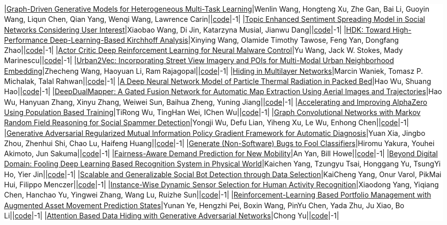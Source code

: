 |[Graph-Driven Generative Models for Heterogeneous Multi-Task Learning](https://ojs.aaai.org/index.php/AAAI/article/view/5446)|Wenlin Wang, Hongteng Xu, Zhe Gan, Bai Li, Guoyin Wang, Liqun Chen, Qian Yang, Wenqi Wang, Lawrence Carin||[code](https://paperswithcode.com/search?q_meta=&q_type=&q=Graph-Driven+Generative+Models+for+Heterogeneous+Multi-Task+Learning)|-1|
|[Topic Enhanced Sentiment Spreading Model in Social Networks Considering User Interest](https://ojs.aaai.org/index.php/AAAI/article/view/5447)|Xiaobao Wang, Di Jin, Katarzyna Musial, Jianwu Dang||[code](https://paperswithcode.com/search?q_meta=&q_type=&q=Topic+Enhanced+Sentiment+Spreading+Model+in+Social+Networks+Considering+User+Interest)|-1|
|[HDK: Toward High-Performance Deep-Learning-Based Kirchhoff Analysis](https://ojs.aaai.org/index.php/AAAI/article/view/5448)|Xinying Wang, Olamide Timothy Tawose, Feng Yan, Dongfang Zhao||[code](https://paperswithcode.com/search?q_meta=&q_type=&q=HDK:+Toward+High-Performance+Deep-Learning-Based+Kirchhoff+Analysis)|-1|
|[Actor Critic Deep Reinforcement Learning for Neural Malware Control](https://ojs.aaai.org/index.php/AAAI/article/view/5449)|Yu Wang, Jack W. Stokes, Mady Marinescu||[code](https://paperswithcode.com/search?q_meta=&q_type=&q=Actor+Critic+Deep+Reinforcement+Learning+for+Neural+Malware+Control)|-1|
|[Urban2Vec: Incorporating Street View Imagery and POIs for Multi-Modal Urban Neighborhood Embedding](https://ojs.aaai.org/index.php/AAAI/article/view/5450)|Zhecheng Wang, Haoyuan Li, Ram Rajagopal||[code](https://paperswithcode.com/search?q_meta=&q_type=&q=Urban2Vec:+Incorporating+Street+View+Imagery+and+POIs+for+Multi-Modal+Urban+Neighborhood+Embedding)|-1|
|[Hiding in Multilayer Networks](https://ojs.aaai.org/index.php/AAAI/article/view/5451)|Marcin Waniek, Tomasz P. Michalak, Talal Rahwan||[code](https://paperswithcode.com/search?q_meta=&q_type=&q=Hiding+in+Multilayer+Networks)|-1|
|[A Deep Neural Network Model of Particle Thermal Radiation in Packed Bed](https://ojs.aaai.org/index.php/AAAI/article/view/5452)|Hao Wu, Shuang Hao||[code](https://paperswithcode.com/search?q_meta=&q_type=&q=A+Deep+Neural+Network+Model+of+Particle+Thermal+Radiation+in+Packed+Bed)|-1|
|[DeepDualMapper: A Gated Fusion Network for Automatic Map Extraction Using Aerial Images and Trajectories](https://ojs.aaai.org/index.php/AAAI/article/view/5453)|Hao Wu, Hanyuan Zhang, Xinyu Zhang, Weiwei Sun, Baihua Zheng, Yuning Jiang||[code](https://paperswithcode.com/search?q_meta=&q_type=&q=DeepDualMapper:+A+Gated+Fusion+Network+for+Automatic+Map+Extraction+Using+Aerial+Images+and+Trajectories)|-1|
|[Accelerating and Improving AlphaZero Using Population Based Training](https://ojs.aaai.org/index.php/AAAI/article/view/5454)|TiRong Wu, TingHan Wei, IChen Wu||[code](https://paperswithcode.com/search?q_meta=&q_type=&q=Accelerating+and+Improving+AlphaZero+Using+Population+Based+Training)|-1|
|[Graph Convolutional Networks with Markov Random Field Reasoning for Social Spammer Detection](https://ojs.aaai.org/index.php/AAAI/article/view/5455)|Yongji Wu, Defu Lian, Yiheng Xu, Le Wu, Enhong Chen||[code](https://paperswithcode.com/search?q_meta=&q_type=&q=Graph+Convolutional+Networks+with+Markov+Random+Field+Reasoning+for+Social+Spammer+Detection)|-1|
|[Generative Adversarial Regularized Mutual Information Policy Gradient Framework for Automatic Diagnosis](https://ojs.aaai.org/index.php/AAAI/article/view/5456)|Yuan Xia, Jingbo Zhou, Zhenhui Shi, Chao Lu, Haifeng Huang||[code](https://paperswithcode.com/search?q_meta=&q_type=&q=Generative+Adversarial+Regularized+Mutual+Information+Policy+Gradient+Framework+for+Automatic+Diagnosis)|-1|
|[Generate (Non-Software) Bugs to Fool Classifiers](https://ojs.aaai.org/index.php/AAAI/article/view/5457)|Hiromu Yakura, Youhei Akimoto, Jun Sakuma||[code](https://paperswithcode.com/search?q_meta=&q_type=&q=Generate+(Non-Software)+Bugs+to+Fool+Classifiers)|-1|
|[Fairness-Aware Demand Prediction for New Mobility](https://ojs.aaai.org/index.php/AAAI/article/view/5458)|An Yan, Bill Howe||[code](https://paperswithcode.com/search?q_meta=&q_type=&q=Fairness-Aware+Demand+Prediction+for+New+Mobility)|-1|
|[Beyond Digital Domain: Fooling Deep Learning Based Recognition System in Physical World](https://ojs.aaai.org/index.php/AAAI/article/view/5459)|Kaichen Yang, Tzungyu Tsai, Honggang Yu, TsungYi Ho, Yier Jin||[code](https://paperswithcode.com/search?q_meta=&q_type=&q=Beyond+Digital+Domain:+Fooling+Deep+Learning+Based+Recognition+System+in+Physical+World)|-1|
|[Scalable and Generalizable Social Bot Detection through Data Selection](https://ojs.aaai.org/index.php/AAAI/article/view/5460)|KaiCheng Yang, Onur Varol, PikMai Hui, Filippo Menczer||[code](https://paperswithcode.com/search?q_meta=&q_type=&q=Scalable+and+Generalizable+Social+Bot+Detection+through+Data+Selection)|-1|
|[Instance-Wise Dynamic Sensor Selection for Human Activity Recognition](https://ojs.aaai.org/index.php/AAAI/article/view/5461)|Xiaodong Yang, Yiqiang Chen, Hanchao Yu, Yingwei Zhang, Wang Lu, Ruizhe Sun||[code](https://paperswithcode.com/search?q_meta=&q_type=&q=Instance-Wise+Dynamic+Sensor+Selection+for+Human+Activity+Recognition)|-1|
|[Reinforcement-Learning Based Portfolio Management with Augmented Asset Movement Prediction States](https://ojs.aaai.org/index.php/AAAI/article/view/5462)|Yunan Ye, Hengzhi Pei, Boxin Wang, PinYu Chen, Yada Zhu, Ju Xiao, Bo Li||[code](https://paperswithcode.com/search?q_meta=&q_type=&q=Reinforcement-Learning+Based+Portfolio+Management+with+Augmented+Asset+Movement+Prediction+States)|-1|
|[Attention Based Data Hiding with Generative Adversarial Networks](https://ojs.aaai.org/index.php/AAAI/article/view/5463)|Chong Yu||[code](https://paperswithcode.com/search?q_meta=&q_type=&q=Attention+Based+Data+Hiding+with+Generative+Adversarial+Networks)|-1|